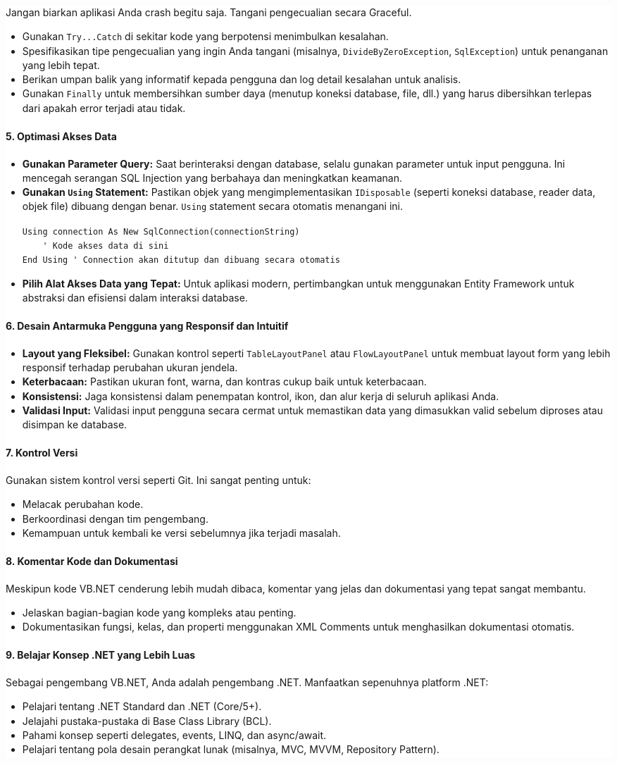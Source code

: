 Jangan biarkan aplikasi Anda crash begitu saja. Tangani pengecualian secara Graceful.
*   Gunakan `Try...Catch` di sekitar kode yang berpotensi menimbulkan kesalahan.
*   Spesifikasikan tipe pengecualian yang ingin Anda tangani (misalnya, `DivideByZeroException`, `SqlException`) untuk penanganan yang lebih tepat.
*   Berikan umpan balik yang informatif kepada pengguna dan log detail kesalahan untuk analisis.
*   Gunakan `Finally` untuk membersihkan sumber daya (menutup koneksi database, file, dll.) yang harus dibersihkan terlepas dari apakah error terjadi atau tidak.

#### 5. Optimasi Akses Data

*   **Gunakan Parameter Query:** Saat berinteraksi dengan database, selalu gunakan parameter untuk input pengguna. Ini mencegah serangan SQL Injection yang berbahaya dan meningkatkan keamanan.
*   **Gunakan `Using` Statement:** Pastikan objek yang mengimplementasikan `IDisposable` (seperti koneksi database, reader data, objek file) dibuang dengan benar. `Using` statement secara otomatis menangani ini.
    ```vb.net
    Using connection As New SqlConnection(connectionString)
        ' Kode akses data di sini
    End Using ' Connection akan ditutup dan dibuang secara otomatis
    ```
*   **Pilih Alat Akses Data yang Tepat:** Untuk aplikasi modern, pertimbangkan untuk menggunakan Entity Framework untuk abstraksi dan efisiensi dalam interaksi database.

#### 6. Desain Antarmuka Pengguna yang Responsif dan Intuitif

*   **Layout yang Fleksibel:** Gunakan kontrol seperti `TableLayoutPanel` atau `FlowLayoutPanel` untuk membuat layout form yang lebih responsif terhadap perubahan ukuran jendela.
*   **Keterbacaan:** Pastikan ukuran font, warna, dan kontras cukup baik untuk keterbacaan.
*   **Konsistensi:** Jaga konsistensi dalam penempatan kontrol, ikon, dan alur kerja di seluruh aplikasi Anda.
*   **Validasi Input:** Validasi input pengguna secara cermat untuk memastikan data yang dimasukkan valid sebelum diproses atau disimpan ke database.

#### 7. Kontrol Versi

Gunakan sistem kontrol versi seperti Git. Ini sangat penting untuk:
*   Melacak perubahan kode.
*   Berkoordinasi dengan tim pengembang.
*   Kemampuan untuk kembali ke versi sebelumnya jika terjadi masalah.

#### 8. Komentar Kode dan Dokumentasi

Meskipun kode VB.NET cenderung lebih mudah dibaca, komentar yang jelas dan dokumentasi yang tepat sangat membantu.
*   Jelaskan bagian-bagian kode yang kompleks atau penting.
*   Dokumentasikan fungsi, kelas, dan properti menggunakan XML Comments untuk menghasilkan dokumentasi otomatis.

#### 9. Belajar Konsep .NET yang Lebih Luas

Sebagai pengembang VB.NET, Anda adalah pengembang .NET. Manfaatkan sepenuhnya platform .NET:
*   Pelajari tentang .NET Standard dan .NET (Core/5+).
*   Jelajahi pustaka-pustaka di Base Class Library (BCL).
*   Pahami konsep seperti delegates, events, LINQ, dan async/await.
*   Pelajari tentang pola desain perangkat lunak (misalnya, MVC, MVVM, Repository Pattern).
